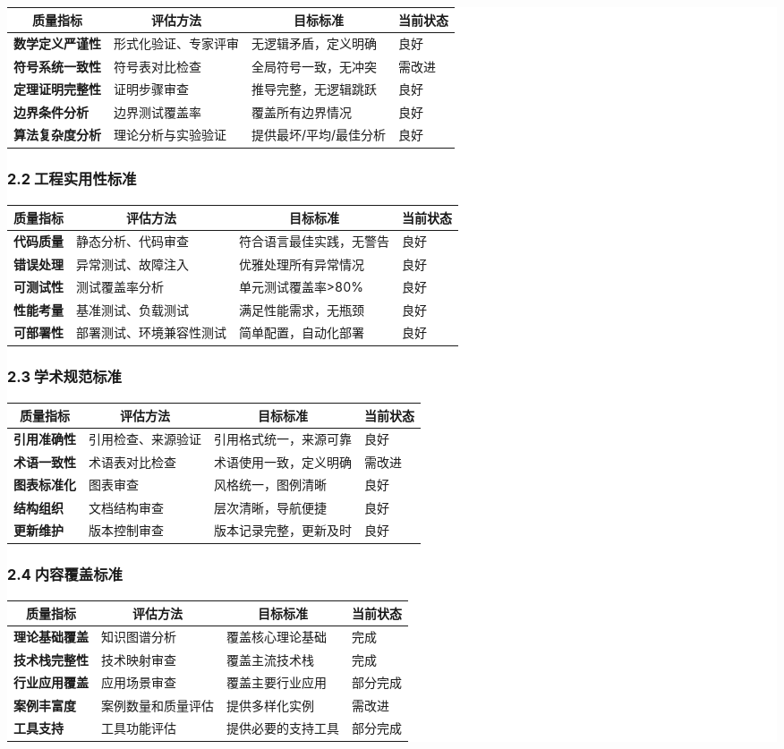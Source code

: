 | 质量指标 | 评估方法 | 目标标准 | 当前状态 |
|---------|---------|---------|---------|
| **数学定义严谨性** | 形式化验证、专家评审 | 无逻辑矛盾，定义明确 | 良好 |
| **符号系统一致性** | 符号表对比检查 | 全局符号一致，无冲突 | 需改进 |
| **定理证明完整性** | 证明步骤审查 | 推导完整，无逻辑跳跃 | 良好 |
| **边界条件分析** | 边界测试覆盖率 | 覆盖所有边界情况 | 良好 |
| **算法复杂度分析** | 理论分析与实验验证 | 提供最坏/平均/最佳分析 | 良好 |

### 2.2 工程实用性标准

| 质量指标 | 评估方法 | 目标标准 | 当前状态 |
|---------|---------|---------|---------|
| **代码质量** | 静态分析、代码审查 | 符合语言最佳实践，无警告 | 良好 |
| **错误处理** | 异常测试、故障注入 | 优雅处理所有异常情况 | 良好 |
| **可测试性** | 测试覆盖率分析 | 单元测试覆盖率>80% | 良好 |
| **性能考量** | 基准测试、负载测试 | 满足性能需求，无瓶颈 | 良好 |
| **可部署性** | 部署测试、环境兼容性测试 | 简单配置，自动化部署 | 良好 |

### 2.3 学术规范标准

| 质量指标 | 评估方法 | 目标标准 | 当前状态 |
|---------|---------|---------|---------|
| **引用准确性** | 引用检查、来源验证 | 引用格式统一，来源可靠 | 良好 |
| **术语一致性** | 术语表对比检查 | 术语使用一致，定义明确 | 需改进 |
| **图表标准化** | 图表审查 | 风格统一，图例清晰 | 良好 |
| **结构组织** | 文档结构审查 | 层次清晰，导航便捷 | 良好 |
| **更新维护** | 版本控制审查 | 版本记录完整，更新及时 | 良好 |

### 2.4 内容覆盖标准

| 质量指标 | 评估方法 | 目标标准 | 当前状态 |
|---------|---------|---------|---------|
| **理论基础覆盖** | 知识图谱分析 | 覆盖核心理论基础 | 完成 |
| **技术栈完整性** | 技术映射审查 | 覆盖主流技术栈 | 完成 |
| **行业应用覆盖** | 应用场景审查 | 覆盖主要行业应用 | 部分完成 |
| **案例丰富度** | 案例数量和质量评估 | 提供多样化实例 | 需改进 |
| **工具支持** | 工具功能评估 | 提供必要的支持工具 | 部分完成 |
